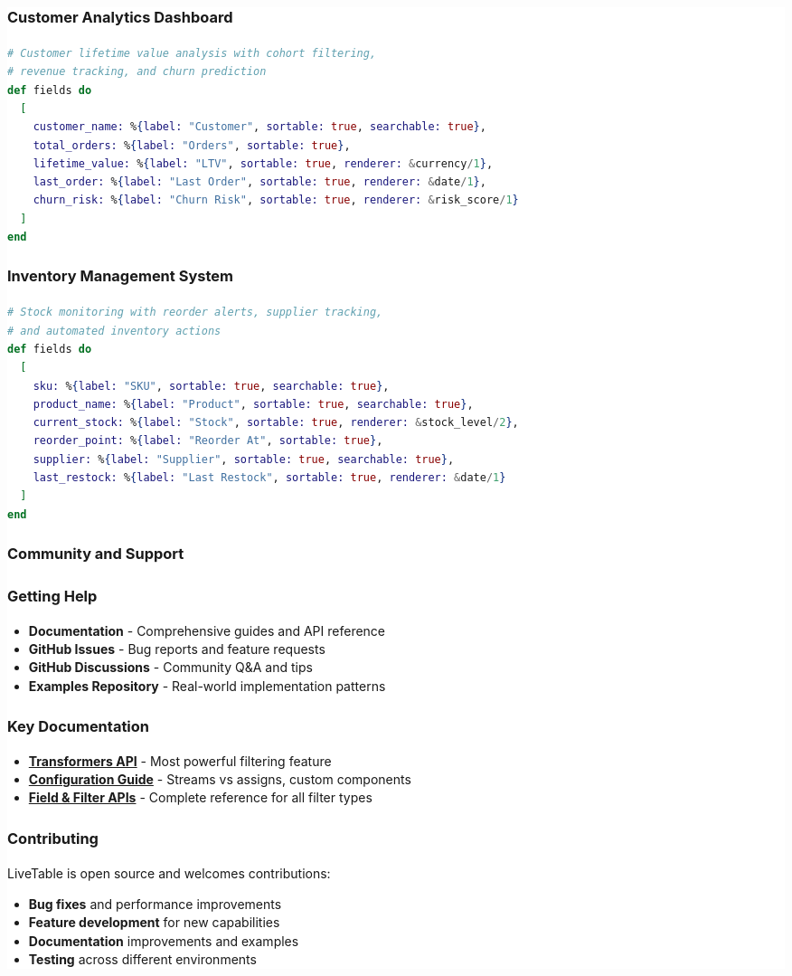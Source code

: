 ### Customer Analytics Dashboard
```elixir
# Customer lifetime value analysis with cohort filtering,
# revenue tracking, and churn prediction
def fields do
  [
    customer_name: %{label: "Customer", sortable: true, searchable: true},
    total_orders: %{label: "Orders", sortable: true},
    lifetime_value: %{label: "LTV", sortable: true, renderer: &currency/1},
    last_order: %{label: "Last Order", sortable: true, renderer: &date/1},
    churn_risk: %{label: "Churn Risk", sortable: true, renderer: &risk_score/1}
  ]
end
```

### Inventory Management System
```elixir
# Stock monitoring with reorder alerts, supplier tracking,
# and automated inventory actions
def fields do
  [
    sku: %{label: "SKU", sortable: true, searchable: true},
    product_name: %{label: "Product", sortable: true, searchable: true},
    current_stock: %{label: "Stock", sortable: true, renderer: &stock_level/2},
    reorder_point: %{label: "Reorder At", sortable: true},
    supplier: %{label: "Supplier", sortable: true, searchable: true},
    last_restock: %{label: "Last Restock", sortable: true, renderer: &date/1}
  ]
end
```

### Community and Support

### Getting Help
- **Documentation** - Comprehensive guides and API reference
- **GitHub Issues** - Bug reports and feature requests
- **GitHub Discussions** - Community Q&A and tips
- **Examples Repository** - Real-world implementation patterns

### Key Documentation
- **[Transformers API](api/transformers.md)** - Most powerful filtering feature
- **[Configuration Guide](configuration.md)** - Streams vs assigns, custom components
- **[Field & Filter APIs](api/fields.md)** - Complete reference for all filter types

### Contributing
LiveTable is open source and welcomes contributions:
- **Bug fixes** and performance improvements
- **Feature development** for new capabilities
- **Documentation** improvements and examples
- **Testing** across different environments
